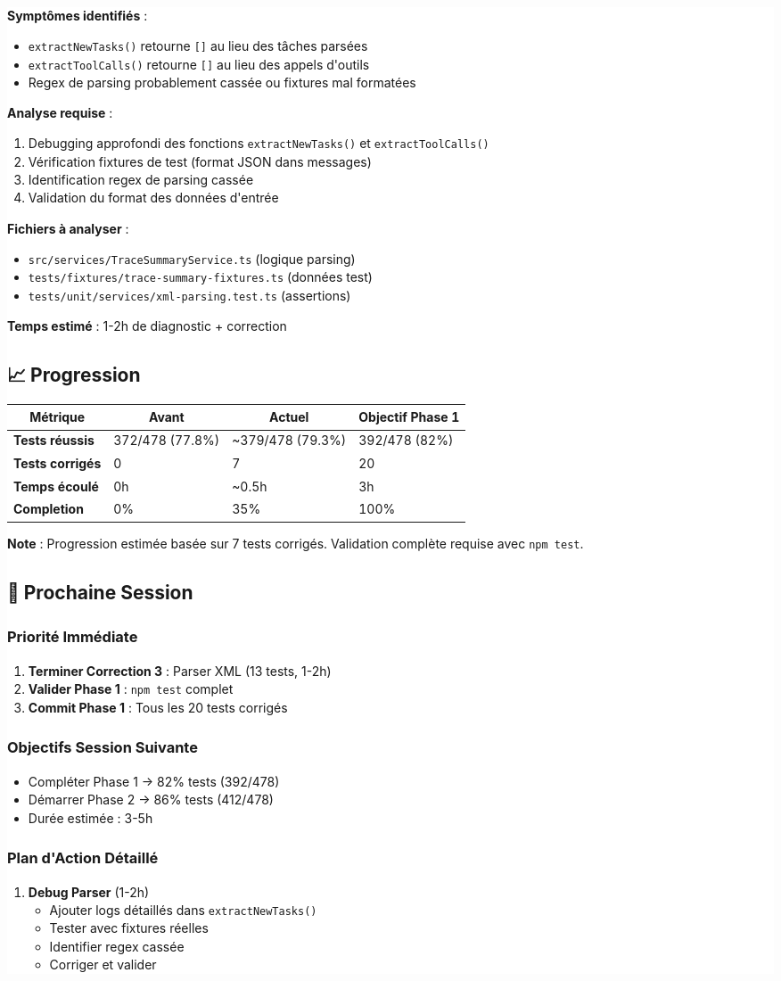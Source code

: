**Symptômes identifiés** :
- `extractNewTasks()` retourne `[]` au lieu des tâches parsées
- `extractToolCalls()` retourne `[]` au lieu des appels d'outils
- Regex de parsing probablement cassée ou fixtures mal formatées

**Analyse requise** :
1. Debugging approfondi des fonctions `extractNewTasks()` et `extractToolCalls()`
2. Vérification fixtures de test (format JSON dans messages)
3. Identification regex de parsing cassée
4. Validation du format des données d'entrée

**Fichiers à analyser** :
- `src/services/TraceSummaryService.ts` (logique parsing)
- `tests/fixtures/trace-summary-fixtures.ts` (données test)
- `tests/unit/services/xml-parsing.test.ts` (assertions)

**Temps estimé** : 1-2h de diagnostic + correction

## 📈 Progression

| Métrique | Avant | Actuel | Objectif Phase 1 |
|----------|-------|--------|------------------|
| **Tests réussis** | 372/478 (77.8%) | ~379/478 (79.3%) | 392/478 (82%) |
| **Tests corrigés** | 0 | 7 | 20 |
| **Temps écoulé** | 0h | ~0.5h | 3h |
| **Completion** | 0% | 35% | 100% |

**Note** : Progression estimée basée sur 7 tests corrigés. Validation complète requise avec `npm test`.

## 🎯 Prochaine Session

### Priorité Immédiate
1. **Terminer Correction 3** : Parser XML (13 tests, 1-2h)
2. **Valider Phase 1** : `npm test` complet
3. **Commit Phase 1** : Tous les 20 tests corrigés

### Objectifs Session Suivante
- Compléter Phase 1 → 82% tests (392/478)
- Démarrer Phase 2 → 86% tests (412/478)
- Durée estimée : 3-5h

### Plan d'Action Détaillé
1. **Debug Parser** (1-2h)
   - Ajouter logs détaillés dans `extractNewTasks()`
   - Tester avec fixtures réelles
   - Identifier regex cassée
   - Corriger et valider
